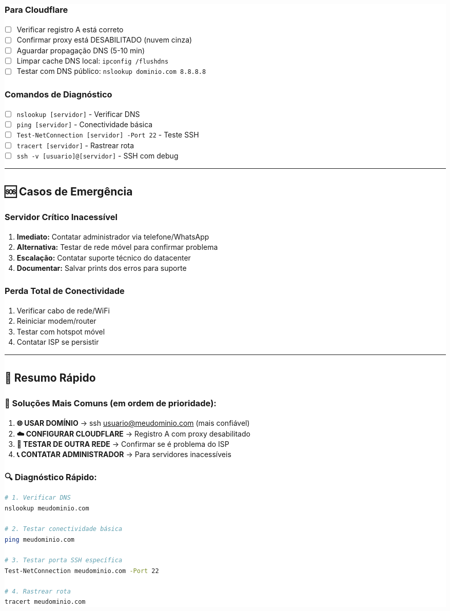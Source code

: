 ### Para Cloudflare
- [ ] Verificar registro A está correto
- [ ] Confirmar proxy está DESABILITADO (nuvem cinza)
- [ ] Aguardar propagação DNS (5-10 min)
- [ ] Limpar cache DNS local: `ipconfig /flushdns`
- [ ] Testar com DNS público: `nslookup dominio.com 8.8.8.8`

### Comandos de Diagnóstico
- [ ] `nslookup [servidor]` - Verificar DNS
- [ ] `ping [servidor]` - Conectividade básica
- [ ] `Test-NetConnection [servidor] -Port 22` - Teste SSH
- [ ] `tracert [servidor]` - Rastrear rota
- [ ] `ssh -v [usuario]@[servidor]` - SSH com debug

---

## 🆘 Casos de Emergência

### Servidor Crítico Inacessível
1. **Imediato:** Contatar administrador via telefone/WhatsApp
2. **Alternativa:** Testar de rede móvel para confirmar problema
3. **Escalação:** Contatar suporte técnico do datacenter
4. **Documentar:** Salvar prints dos erros para suporte

### Perda Total de Conectividade
1. Verificar cabo de rede/WiFi
2. Reiniciar modem/router
3. Testar com hotspot móvel
4. Contatar ISP se persistir

---

## 📝 Resumo Rápido

### 🎯 Soluções Mais Comuns (em ordem de prioridade):

1. **🌐 USAR DOMÍNIO** → ssh usuario@meudominio.com (mais confiável)
2. **☁️ CONFIGURAR CLOUDFLARE** → Registro A com proxy desabilitado  
3. **📱 TESTAR DE OUTRA REDE** → Confirmar se é problema do ISP
4. **📞 CONTATAR ADMINISTRADOR** → Para servidores inacessíveis

### 🔍 Diagnóstico Rápido:

```bash
# 1. Verificar DNS
nslookup meudominio.com

# 2. Testar conectividade básica
ping meudominio.com

# 3. Testar porta SSH específica  
Test-NetConnection meudominio.com -Port 22

# 4. Rastrear rota
tracert meudominio.com
```
